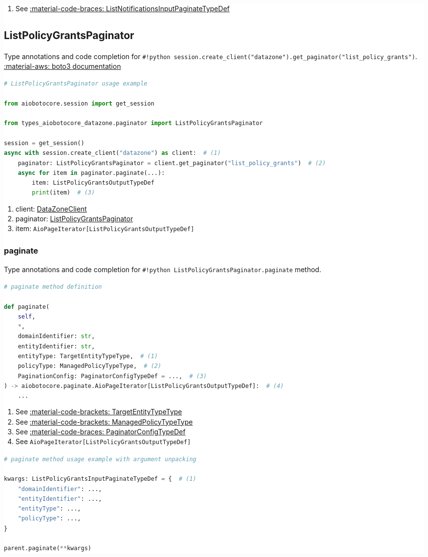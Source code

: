 1. See [:material-code-braces: ListNotificationsInputPaginateTypeDef](./type_defs.md#listnotificationsinputpaginatetypedef)
## ListPolicyGrantsPaginator

Type annotations and code completion for `#!python session.create_client("datazone").get_paginator("list_policy_grants")`.
[:material-aws: boto3 documentation](https://boto3.amazonaws.com/v1/documentation/api/latest/reference/services/datazone/paginator/ListPolicyGrants.html#DataZone.Paginator.ListPolicyGrants)

```python
# ListPolicyGrantsPaginator usage example

from aiobotocore.session import get_session

from types_aiobotocore_datazone.paginator import ListPolicyGrantsPaginator

session = get_session()
async with session.create_client("datazone") as client:  # (1)
    paginator: ListPolicyGrantsPaginator = client.get_paginator("list_policy_grants")  # (2)
    async for item in paginator.paginate(...):
        item: ListPolicyGrantsOutputTypeDef
        print(item)  # (3)
```

1. client: [DataZoneClient](./client.md)
2. paginator: [ListPolicyGrantsPaginator](./paginators.md#listpolicygrantspaginator)
3. item: `AioPageIterator[ListPolicyGrantsOutputTypeDef]`


### paginate

Type annotations and code completion for `#!python ListPolicyGrantsPaginator.paginate` method.

```python
# paginate method definition

def paginate(
    self,
    *,
    domainIdentifier: str,
    entityIdentifier: str,
    entityType: TargetEntityTypeType,  # (1)
    policyType: ManagedPolicyTypeType,  # (2)
    PaginationConfig: PaginatorConfigTypeDef = ...,  # (3)
) -> aiobotocore.paginate.AioPageIterator[ListPolicyGrantsOutputTypeDef]:  # (4)
    ...
```

1. See [:material-code-brackets: TargetEntityTypeType](./literals.md#targetentitytypetype)
2. See [:material-code-brackets: ManagedPolicyTypeType](./literals.md#managedpolicytypetype)
3. See [:material-code-braces: PaginatorConfigTypeDef](./type_defs.md#paginatorconfigtypedef)
4. See `AioPageIterator[ListPolicyGrantsOutputTypeDef]`


```python
# paginate method usage example with argument unpacking

kwargs: ListPolicyGrantsInputPaginateTypeDef = {  # (1)
    "domainIdentifier": ...,
    "entityIdentifier": ...,
    "entityType": ...,
    "policyType": ...,
}

parent.paginate(**kwargs)
```
